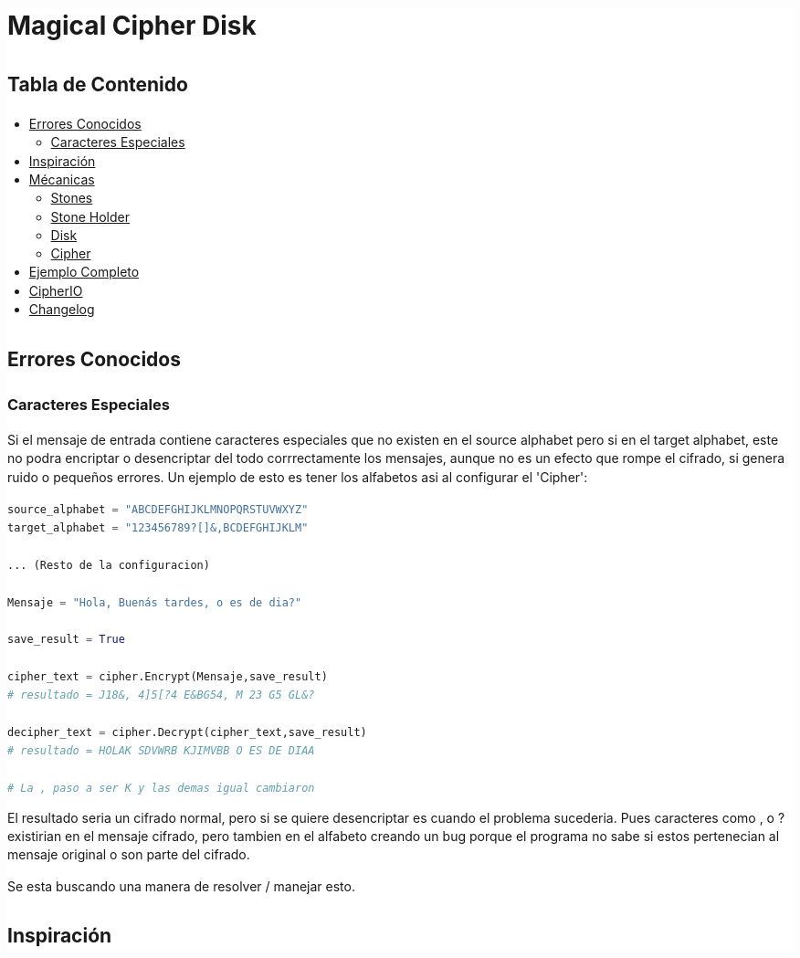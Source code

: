 # Magical Cipher Disk

## Tabla de Contenido

- [Errores Conocidos](#errores-conocidos)
    - [Caracteres Especiales](#caracteres-especiales) 
- [Inspiración](#inspiración)
- [Mécanicas](#mécanicas)
    - [Stones](#stones)
    - [Stone Holder](#stone-holder)
    - [Disk](#disk)
    - [Cipher](#cipher)
- [Ejemplo Completo](#ejemplo-completo)
- [CipherIO](#cipherio)
- [Changelog](#changelog)

## Errores Conocidos

### Caracteres Especiales

Si el mensaje de entrada contiene caracteres especiales que no existen en el source alphabet pero si en el target alphabet, este no podra encriptar o desencriptar del todo corrrectamente los mensajes, aunque no es un efecto que rompe el cifrado, si genera ruido o pequeños errores.
Un ejemplo de esto es tener los alfabetos asi al configurar el 'Cipher':

```python
source_alphabet = "ABCDEFGHIJKLMNOPQRSTUVWXYZ"
target_alphabet = "123456789?[]&,BCDEFGHIJKLM"

... (Resto de la configuracion)

Mensaje = "Hola, Buenás tardes, o es de dia?"

save_result = True

cipher_text = cipher.Encrypt(Mensaje,save_result)
# resultado = J18&, 4]5[?4 E&BG54, M 23 G5 GL&?

decipher_text = cipher.Decrypt(cipher_text,save_result)
# resultado = HOLAK SDVWRB KJIMVBB O ES DE DIAA

# La , paso a ser K y las demas igual cambiaron
```
El resultado seria un cifrado normal, pero si se quiere desencriptar es cuando el problema sucederia.
Pues caracteres como , o ? existirian en el mensaje cifrado, pero tambien en el alfabeto creando un bug porque el programa no sabe si estos pertenecian al mensaje original o son parte del cifrado.

Se esta buscando una manera de resolver / manejar esto.

## Inspiración
